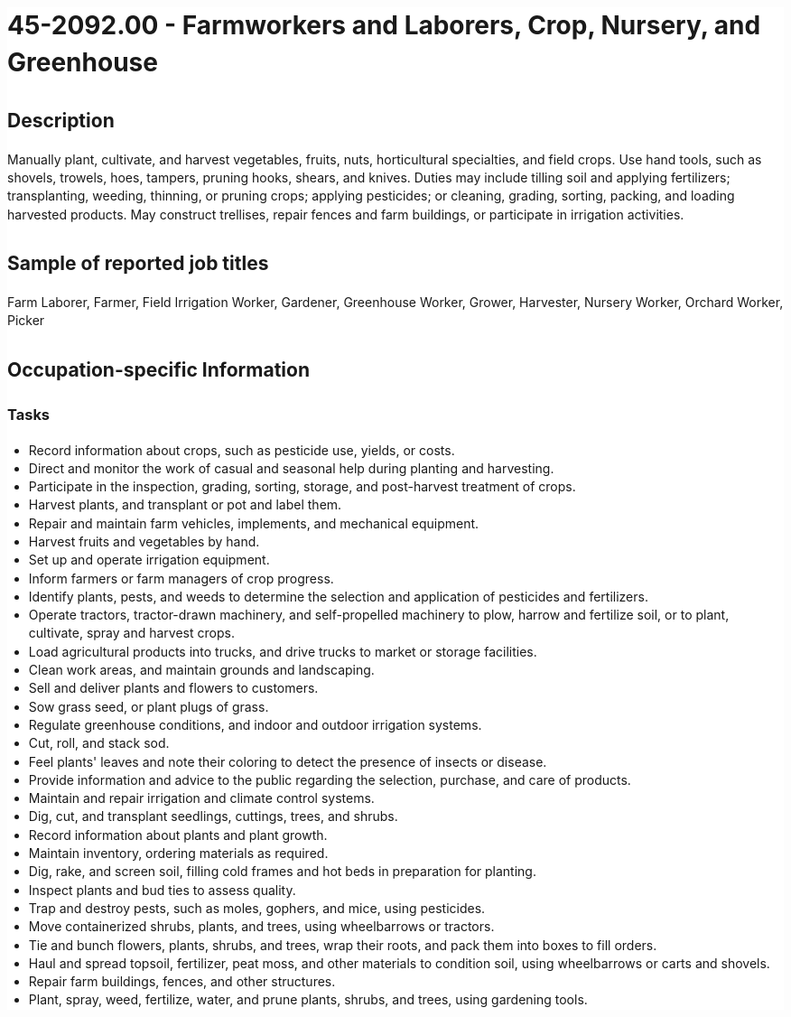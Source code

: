 # 45-2092.00 - Farmworkers and Laborers, Crop, Nursery, and Greenhouse

## Description
Manually plant, cultivate, and harvest vegetables, fruits, nuts, horticultural specialties, and field crops. Use hand tools, such as shovels, trowels, hoes, tampers, pruning hooks, shears, and knives. Duties may include tilling soil and applying fertilizers; transplanting, weeding, thinning, or pruning crops; applying pesticides; or cleaning, grading, sorting, packing, and loading harvested products. May construct trellises, repair fences and farm buildings, or participate in irrigation activities.

## Sample of reported job titles
Farm Laborer, Farmer, Field Irrigation Worker, Gardener, Greenhouse Worker, Grower, Harvester, Nursery Worker, Orchard Worker, Picker

## Occupation-specific Information
### Tasks
- Record information about crops, such as pesticide use, yields, or costs.
- Direct and monitor the work of casual and seasonal help during planting and harvesting.
- Participate in the inspection, grading, sorting, storage, and post-harvest treatment of crops.
- Harvest plants, and transplant or pot and label them.
- Repair and maintain farm vehicles, implements, and mechanical equipment.
- Harvest fruits and vegetables by hand.
- Set up and operate irrigation equipment.
- Inform farmers or farm managers of crop progress.
- Identify plants, pests, and weeds to determine the selection and application of pesticides and fertilizers.
- Operate tractors, tractor-drawn machinery, and self-propelled machinery to plow, harrow and fertilize soil, or to plant, cultivate, spray and harvest crops.
- Load agricultural products into trucks, and drive trucks to market or storage facilities.
- Clean work areas, and maintain grounds and landscaping.
- Sell and deliver plants and flowers to customers.
- Sow grass seed, or plant plugs of grass.
- Regulate greenhouse conditions, and indoor and outdoor irrigation systems.
- Cut, roll, and stack sod.
- Feel plants' leaves and note their coloring to detect the presence of insects or disease.
- Provide information and advice to the public regarding the selection, purchase, and care of products.
- Maintain and repair irrigation and climate control systems.
- Dig, cut, and transplant seedlings, cuttings, trees, and shrubs.
- Record information about plants and plant growth.
- Maintain inventory, ordering materials as required.
- Dig, rake, and screen soil, filling cold frames and hot beds in preparation for planting.
- Inspect plants and bud ties to assess quality.
- Trap and destroy pests, such as moles, gophers, and mice, using pesticides.
- Move containerized shrubs, plants, and trees, using wheelbarrows or tractors.
- Tie and bunch flowers, plants, shrubs, and trees, wrap their roots, and pack them into boxes to fill orders.
- Haul and spread topsoil, fertilizer, peat moss, and other materials to condition soil, using wheelbarrows or carts and shovels.
- Repair farm buildings, fences, and other structures.
- Plant, spray, weed, fertilize, water, and prune plants, shrubs, and trees, using gardening tools.
